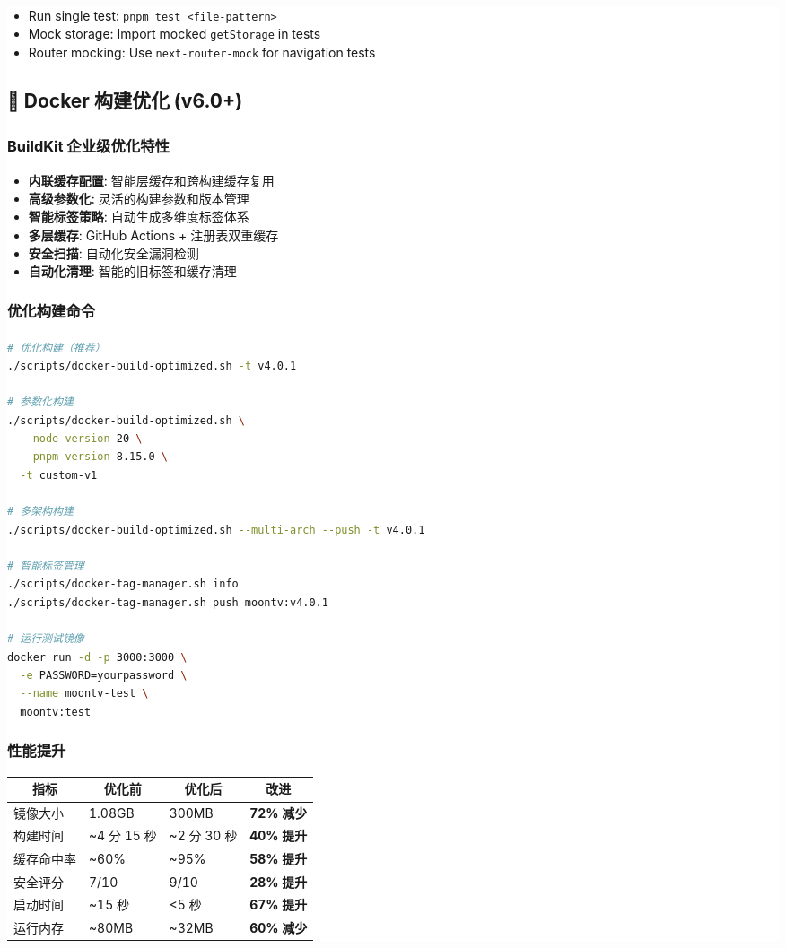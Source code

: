 - Run single test: `pnpm test <file-pattern>`
- Mock storage: Import mocked `getStorage` in tests
- Router mocking: Use `next-router-mock` for navigation tests

## 🚀 Docker 构建优化 (v6.0+)

### BuildKit 企业级优化特性

- **内联缓存配置**: 智能层缓存和跨构建缓存复用
- **高级参数化**: 灵活的构建参数和版本管理
- **智能标签策略**: 自动生成多维度标签体系
- **多层缓存**: GitHub Actions + 注册表双重缓存
- **安全扫描**: 自动化安全漏洞检测
- **自动化清理**: 智能的旧标签和缓存清理

### 优化构建命令

```bash
# 优化构建（推荐）
./scripts/docker-build-optimized.sh -t v4.0.1

# 参数化构建
./scripts/docker-build-optimized.sh \
  --node-version 20 \
  --pnpm-version 8.15.0 \
  -t custom-v1

# 多架构构建
./scripts/docker-build-optimized.sh --multi-arch --push -t v4.0.1

# 智能标签管理
./scripts/docker-tag-manager.sh info
./scripts/docker-tag-manager.sh push moontv:v4.0.1

# 运行测试镜像
docker run -d -p 3000:3000 \
  -e PASSWORD=yourpassword \
  --name moontv-test \
  moontv:test
```

### 性能提升

| 指标       | 优化前      | 优化后      | 改进         |
| ---------- | ----------- | ----------- | ------------ |
| 镜像大小   | 1.08GB      | 300MB       | **72% 减少** |
| 构建时间   | ~4 分 15 秒 | ~2 分 30 秒 | **40% 提升** |
| 缓存命中率 | ~60%        | ~95%        | **58% 提升** |
| 安全评分   | 7/10        | 9/10        | **28% 提升** |
| 启动时间   | ~15 秒      | <5 秒       | **67% 提升** |
| 运行内存   | ~80MB       | ~32MB       | **60% 减少** |
